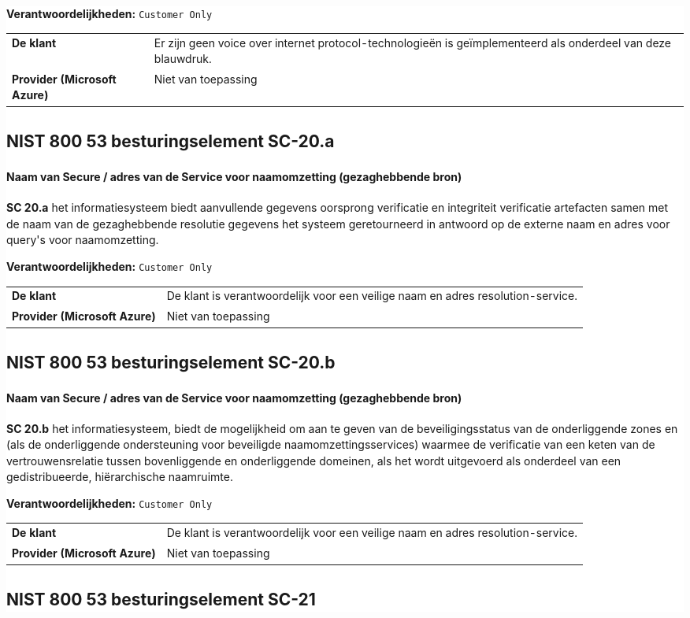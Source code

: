 **Verantwoordelijkheden:** `Customer Only`

|||
|---|---|
| **De klant** | Er zijn geen voice over internet protocol-technologieën is geïmplementeerd als onderdeel van deze blauwdruk. |
| **Provider (Microsoft Azure)** | Niet van toepassing |


 ## <a name="nist-800-53-control-sc-20a"></a>NIST 800 53 besturingselement SC-20.a

#### <a name="secure-name--address-resolution-service-authoritative-source"></a>Naam van Secure / adres van de Service voor naamomzetting (gezaghebbende bron)

**SC 20.a** het informatiesysteem biedt aanvullende gegevens oorsprong verificatie en integriteit verificatie artefacten samen met de naam van de gezaghebbende resolutie gegevens het systeem geretourneerd in antwoord op de externe naam en adres voor query's voor naamomzetting.

**Verantwoordelijkheden:** `Customer Only`

|||
|---|---|
| **De klant** | De klant is verantwoordelijk voor een veilige naam en adres resolution-service. |
| **Provider (Microsoft Azure)** | Niet van toepassing |


 ## <a name="nist-800-53-control-sc-20b"></a>NIST 800 53 besturingselement SC-20.b

#### <a name="secure-name--address-resolution-service-authoritative-source"></a>Naam van Secure / adres van de Service voor naamomzetting (gezaghebbende bron)

**SC 20.b** het informatiesysteem, biedt de mogelijkheid om aan te geven van de beveiligingsstatus van de onderliggende zones en (als de onderliggende ondersteuning voor beveiligde naamomzettingsservices) waarmee de verificatie van een keten van de vertrouwensrelatie tussen bovenliggende en onderliggende domeinen, als het wordt uitgevoerd als onderdeel van een gedistribueerde, hiërarchische naamruimte.

**Verantwoordelijkheden:** `Customer Only`

|||
|---|---|
| **De klant** | De klant is verantwoordelijk voor een veilige naam en adres resolution-service. |
| **Provider (Microsoft Azure)** | Niet van toepassing |


 ## <a name="nist-800-53-control-sc-21"></a>NIST 800 53 besturingselement SC-21
